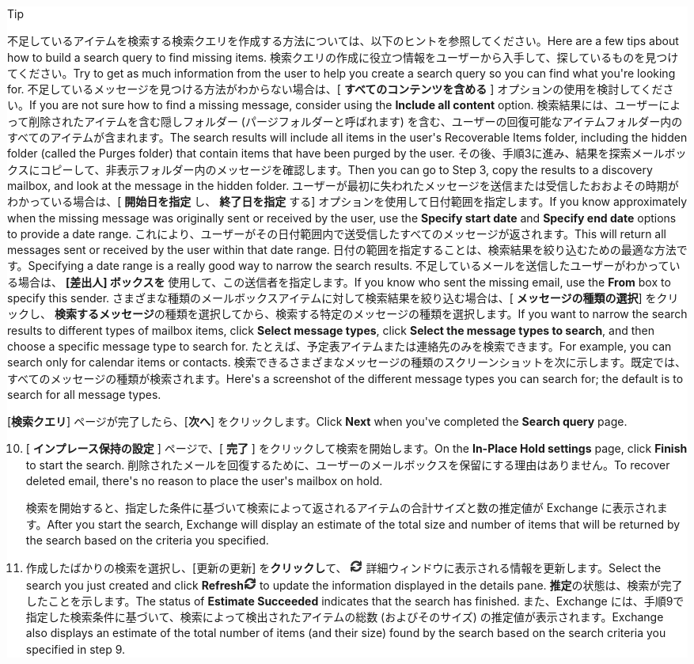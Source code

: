    > [!TIP]
   >  <span data-ttu-id="1d1f3-176">不足しているアイテムを検索する検索クエリを作成する方法については、以下のヒントを参照してください。</span><span class="sxs-lookup"><span data-stu-id="1d1f3-176">Here are a few tips about how to build a search query to find missing items.</span></span> <span data-ttu-id="1d1f3-177">検索クエリの作成に役立つ情報をユーザーから入手して、探しているものを見つけてください。</span><span class="sxs-lookup"><span data-stu-id="1d1f3-177">Try to get as much information from the user to help you create a search query so you can find what you're looking for.</span></span> <span data-ttu-id="1d1f3-178">不足しているメッセージを見つける方法がわからない場合は、[ **すべてのコンテンツを含める** ] オプションの使用を検討してください。</span><span class="sxs-lookup"><span data-stu-id="1d1f3-178">If you are not sure how to find a missing message, consider using the **Include all content** option.</span></span> <span data-ttu-id="1d1f3-179">検索結果には、ユーザーによって削除されたアイテムを含む隠しフォルダー (パージフォルダーと呼ばれます) を含む、ユーザーの回復可能なアイテムフォルダー内のすべてのアイテムが含まれます。</span><span class="sxs-lookup"><span data-stu-id="1d1f3-179">The search results will include all items in the user's Recoverable Items folder, including the hidden folder (called the Purges folder) that contain items that have been purged by the user.</span></span> <span data-ttu-id="1d1f3-180">その後、手順3に進み、結果を探索メールボックスにコピーして、非表示フォルダー内のメッセージを確認します。</span><span class="sxs-lookup"><span data-stu-id="1d1f3-180">Then you can go to Step 3, copy the results to a discovery mailbox, and look at the message in the hidden folder.</span></span> <span data-ttu-id="1d1f3-181">ユーザーが最初に失われたメッセージを送信または受信したおおよその時期がわかっている場合は、[ **開始日を指定** し、 **終了日を指定** する] オプションを使用して日付範囲を指定します。</span><span class="sxs-lookup"><span data-stu-id="1d1f3-181">If you know approximately when the missing message was originally sent or received by the user, use the **Specify start date** and **Specify end date** options to provide a date range.</span></span> <span data-ttu-id="1d1f3-182">これにより、ユーザーがその日付範囲内で送受信したすべてのメッセージが返されます。</span><span class="sxs-lookup"><span data-stu-id="1d1f3-182">This will return all messages sent or received by the user within that date range.</span></span> <span data-ttu-id="1d1f3-183">日付の範囲を指定することは、検索結果を絞り込むための最適な方法です。</span><span class="sxs-lookup"><span data-stu-id="1d1f3-183">Specifying a date range is a really good way to narrow the search results.</span></span> <span data-ttu-id="1d1f3-184">不足しているメールを送信したユーザーがわかっている場合は、 **[差出人] ボックスを** 使用して、この送信者を指定します。</span><span class="sxs-lookup"><span data-stu-id="1d1f3-184">If you know who sent the missing email, use the **From** box to specify this sender.</span></span> <span data-ttu-id="1d1f3-185">さまざまな種類のメールボックスアイテムに対して検索結果を絞り込む場合は、[ **メッセージの種類の選択**] をクリックし、 **検索するメッセージ**の種類を選択してから、検索する特定のメッセージの種類を選択します。</span><span class="sxs-lookup"><span data-stu-id="1d1f3-185">If you want to narrow the search results to different types of mailbox items, click **Select message types**, click **Select the message types to search**, and then choose a specific message type to search for.</span></span> <span data-ttu-id="1d1f3-186">たとえば、予定表アイテムまたは連絡先のみを検索できます。</span><span class="sxs-lookup"><span data-stu-id="1d1f3-186">For example, you can search only for calendar items or contacts.</span></span> <span data-ttu-id="1d1f3-187">検索できるさまざまなメッセージの種類のスクリーンショットを次に示します。既定では、すべてのメッセージの種類が検索されます。</span><span class="sxs-lookup"><span data-stu-id="1d1f3-187">Here's a screenshot of the different message types you can search for; the default is to search for all message types.</span></span> 
  
   <span data-ttu-id="1d1f3-188">[**検索クエリ**] ページが完了したら、[**次へ**] をクリックします。</span><span class="sxs-lookup"><span data-stu-id="1d1f3-188">Click **Next** when you've completed the **Search query** page.</span></span> 
    
10. <span data-ttu-id="1d1f3-189">[ **インプレース保持の設定** ] ページで、[ **完了** ] をクリックして検索を開始します。</span><span class="sxs-lookup"><span data-stu-id="1d1f3-189">On the **In-Place Hold settings** page, click **Finish** to start the search.</span></span> <span data-ttu-id="1d1f3-190">削除されたメールを回復するために、ユーザーのメールボックスを保留にする理由はありません。</span><span class="sxs-lookup"><span data-stu-id="1d1f3-190">To recover deleted email, there's no reason to place the user's mailbox on hold.</span></span> 
    
    <span data-ttu-id="1d1f3-191">検索を開始すると、指定した条件に基づいて検索によって返されるアイテムの合計サイズと数の推定値が Exchange に表示されます。</span><span class="sxs-lookup"><span data-stu-id="1d1f3-191">After you start the search, Exchange will display an estimate of the total size and number of items that will be returned by the search based on the criteria you specified.</span></span>
    
11. <span data-ttu-id="1d1f3-192">作成したばかりの検索を選択し、[更新の更新] を**クリックし**て、 ![ ](../media/165fb3ad-38a8-4dd9-9e76-296aefd96334.png) 詳細ウィンドウに表示される情報を更新します。</span><span class="sxs-lookup"><span data-stu-id="1d1f3-192">Select the search you just created and click **Refresh**![refresh](../media/165fb3ad-38a8-4dd9-9e76-296aefd96334.png) to update the information displayed in the details pane.</span></span> <span data-ttu-id="1d1f3-193">**推定**の状態は、検索が完了したことを示します。</span><span class="sxs-lookup"><span data-stu-id="1d1f3-193">The status of **Estimate Succeeded** indicates that the search has finished.</span></span> <span data-ttu-id="1d1f3-194">また、Exchange には、手順9で指定した検索条件に基づいて、検索によって検出されたアイテムの総数 (およびそのサイズ) の推定値が表示されます。</span><span class="sxs-lookup"><span data-stu-id="1d1f3-194">Exchange also displays an estimate of the total number of items (and their size) found by the search based on the search criteria you specified in step 9.</span></span> 
    